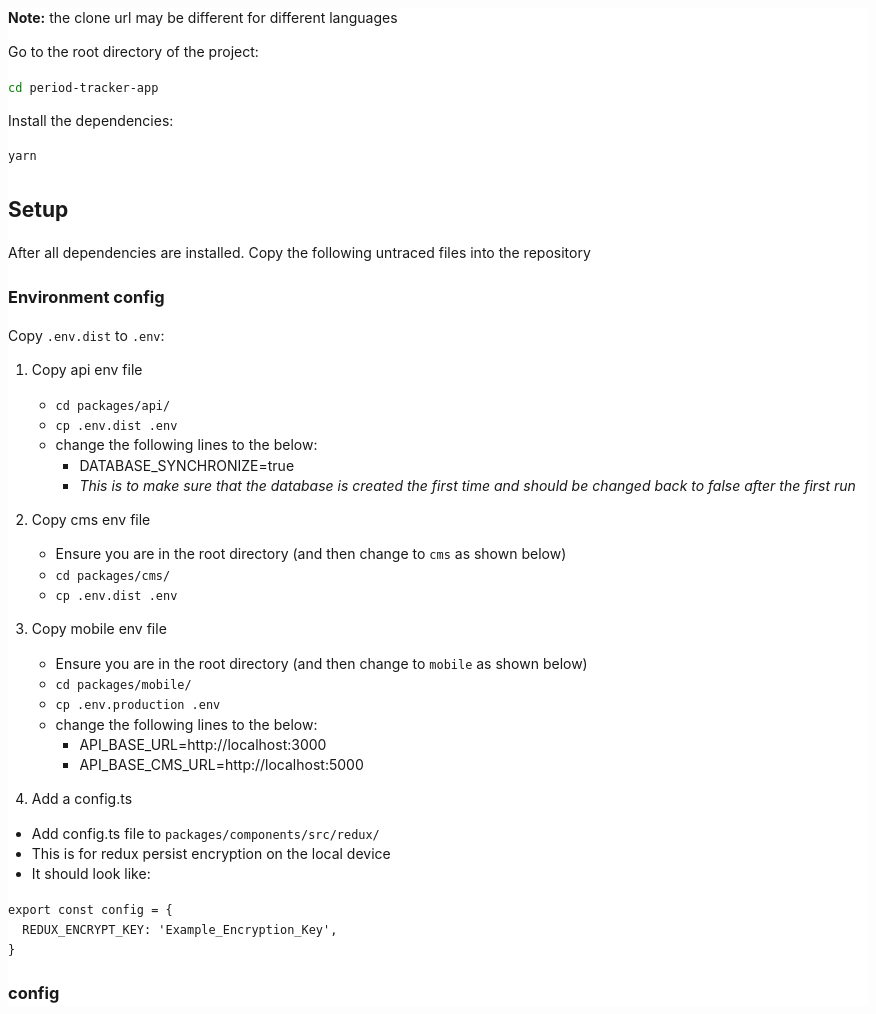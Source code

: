 <strong>Note:</strong> the clone url may be different for different languages

Go to the root directory of the project:

```bash
cd period-tracker-app
```

Install the dependencies:

```bash
yarn
```

## Setup

After all dependencies are installed. Copy the following untraced files into the repository

### Environment config

Copy `.env.dist` to `.env`:

1. Copy api env file

   - `cd packages/api/`
   - `cp .env.dist .env`
   - change the following lines to the below:
     - DATABASE_SYNCHRONIZE=true
     - _This is to make sure that the database is created the first time and should be changed back to false after the first run_

2. Copy cms env file

   - Ensure you are in the root directory (and then change to `cms` as shown below)
   - `cd packages/cms/`
   - `cp .env.dist .env`

3. Copy mobile env file

   - Ensure you are in the root directory (and then change to `mobile` as shown below)
   - `cd packages/mobile/`
   - `cp .env.production .env`
   - change the following lines to the below:
     - API_BASE_URL=http://localhost:3000
     - API_BASE_CMS_URL=http://localhost:5000

4. Add a config.ts

- Add config.ts file to `packages/components/src/redux/`
- This is for redux persist encryption on the local device
- It should look like:

```
export const config = {
  REDUX_ENCRYPT_KEY: 'Example_Encryption_Key',
}
```

### config
